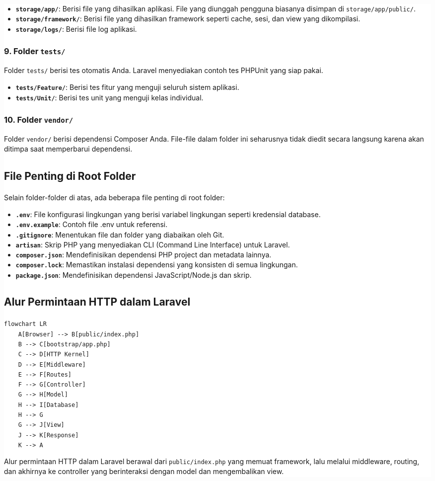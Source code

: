 - **`storage/app/`**: Berisi file yang dihasilkan aplikasi. File yang diunggah pengguna biasanya disimpan di `storage/app/public/`.
- **`storage/framework/`**: Berisi file yang dihasilkan framework seperti cache, sesi, dan view yang dikompilasi.
- **`storage/logs/`**: Berisi file log aplikasi.

### 9. Folder `tests/`

Folder `tests/` berisi tes otomatis Anda. Laravel menyediakan contoh tes PHPUnit yang siap pakai.

- **`tests/Feature/`**: Berisi tes fitur yang menguji seluruh sistem aplikasi.
- **`tests/Unit/`**: Berisi tes unit yang menguji kelas individual.

### 10. Folder `vendor/`

Folder `vendor/` berisi dependensi Composer Anda. File-file dalam folder ini seharusnya tidak diedit secara langsung karena akan ditimpa saat memperbarui dependensi.

## File Penting di Root Folder

Selain folder-folder di atas, ada beberapa file penting di root folder:

- **`.env`**: File konfigurasi lingkungan yang berisi variabel lingkungan seperti kredensial database.
- **`.env.example`**: Contoh file .env untuk referensi.
- **`.gitignore`**: Menentukan file dan folder yang diabaikan oleh Git.
- **`artisan`**: Skrip PHP yang menyediakan CLI (Command Line Interface) untuk Laravel.
- **`composer.json`**: Mendefinisikan dependensi PHP project dan metadata lainnya.
- **`composer.lock`**: Memastikan instalasi dependensi yang konsisten di semua lingkungan.
- **`package.json`**: Mendefinisikan dependensi JavaScript/Node.js dan skrip.

## Alur Permintaan HTTP dalam Laravel

```mermaid
flowchart LR
    A[Browser] --> B[public/index.php]
    B --> C[bootstrap/app.php]
    C --> D[HTTP Kernel]
    D --> E[Middleware]
    E --> F[Routes]
    F --> G[Controller]
    G --> H[Model]
    H --> I[Database]
    H --> G
    G --> J[View]
    J --> K[Response]
    K --> A
```

Alur permintaan HTTP dalam Laravel berawal dari `public/index.php` yang memuat framework, lalu melalui middleware, routing, dan akhirnya ke controller yang berinteraksi dengan model dan mengembalikan view.
